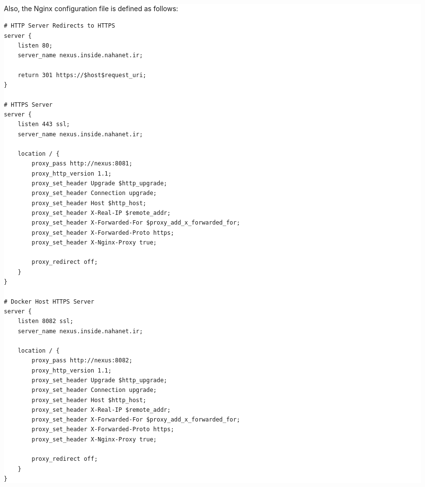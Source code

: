 Also, the Nginx configuration file is defined as follows:

```linenums="1"
# HTTP Server Redirects to HTTPS
server {
    listen 80;
    server_name nexus.inside.nahanet.ir;

    return 301 https://$host$request_uri;
}

# HTTPS Server
server {
    listen 443 ssl;
    server_name nexus.inside.nahanet.ir;

    location / {
        proxy_pass http://nexus:8081;
        proxy_http_version 1.1;
        proxy_set_header Upgrade $http_upgrade;
        proxy_set_header Connection upgrade;
        proxy_set_header Host $http_host;
        proxy_set_header X-Real-IP $remote_addr;
        proxy_set_header X-Forwarded-For $proxy_add_x_forwarded_for;
        proxy_set_header X-Forwarded-Proto https;
        proxy_set_header X-Nginx-Proxy true;

        proxy_redirect off;
    }
}

# Docker Host HTTPS Server
server {
    listen 8082 ssl;
    server_name nexus.inside.nahanet.ir;

    location / {
        proxy_pass http://nexus:8082;
        proxy_http_version 1.1;
        proxy_set_header Upgrade $http_upgrade;
        proxy_set_header Connection upgrade;
        proxy_set_header Host $http_host;
        proxy_set_header X-Real-IP $remote_addr;
        proxy_set_header X-Forwarded-For $proxy_add_x_forwarded_for;
        proxy_set_header X-Forwarded-Proto https;
        proxy_set_header X-Nginx-Proxy true;

        proxy_redirect off;
    }
}
```
